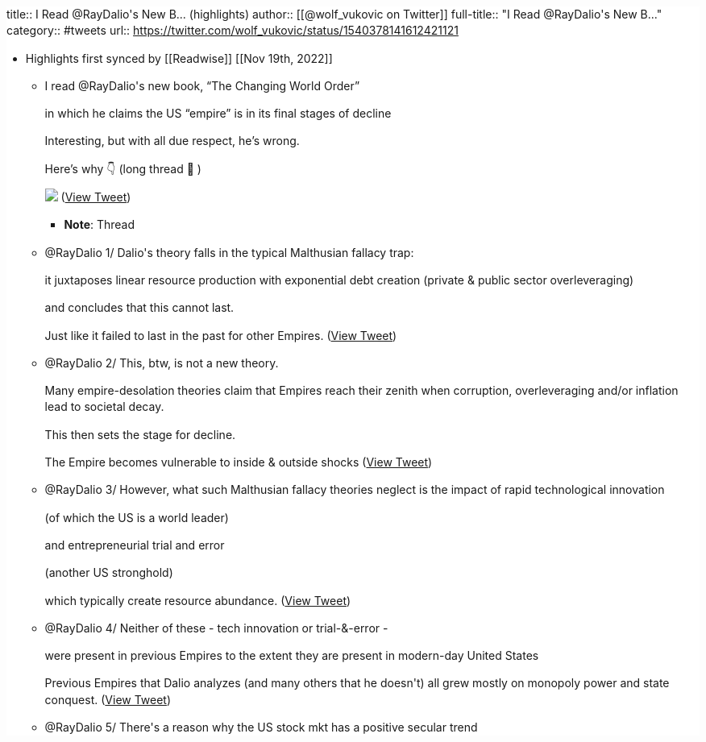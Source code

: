 title:: I Read @RayDalio's New B... (highlights)
author:: [[@wolf_vukovic on Twitter]]
full-title:: "I Read @RayDalio's New B..."
category:: #tweets
url:: https://twitter.com/wolf_vukovic/status/1540378141612421121

- Highlights first synced by [[Readwise]] [[Nov 19th, 2022]]
	- I read @RayDalio's new book, “The Changing World Order” 
	  
	  in which he claims the US “empire” is in its final stages of decline
	  
	  Interesting, but with all due respect, he’s wrong.
	  
	  Here’s why 👇 (long thread 🧵 ) 
	  
	  ![](https://pbs.twimg.com/media/FWCFwY5VUAADh86.png) ([View Tweet](https://twitter.com/wolf_vukovic/status/1540378141612421121))
		- **Note**: Thread
	- @RayDalio 1/
	  Dalio's theory falls in the typical Malthusian fallacy trap:
	  
	  it juxtaposes linear resource production with exponential debt creation (private & public sector overleveraging)
	  
	  and concludes that this cannot last.
	  
	  Just like it failed to last in the past for other Empires. ([View Tweet](https://twitter.com/wolf_vukovic/status/1540378144548352001))
	- @RayDalio 2/ 
	  This, btw, is not a new theory.
	  
	  Many empire-desolation theories claim that Empires reach their zenith when corruption, overleveraging and/or inflation lead to societal decay.
	  
	  This then sets the stage for decline.
	  
	  The Empire becomes vulnerable to inside & outside shocks ([View Tweet](https://twitter.com/wolf_vukovic/status/1540378147157200897))
	- @RayDalio 3/
	  However, what such Malthusian fallacy theories neglect is the impact of rapid technological innovation
	  
	  (of which the US is a world leader)
	  
	  and entrepreneurial trial and error
	  
	  (another US stronghold)
	  
	  which typically create resource abundance. ([View Tweet](https://twitter.com/wolf_vukovic/status/1540378149900279810))
	- @RayDalio 4/ 
	  Neither of these - tech innovation or trial-&-error - 
	  
	  were present in previous Empires to the extent they are present in modern-day United States
	  
	  Previous Empires that Dalio analyzes (and many others that he doesn't) all grew mostly on monopoly power and state conquest. ([View Tweet](https://twitter.com/wolf_vukovic/status/1540378152513417216))
	- @RayDalio 5/ 
	  There's a reason why the US stock mkt has a positive secular trend
	  